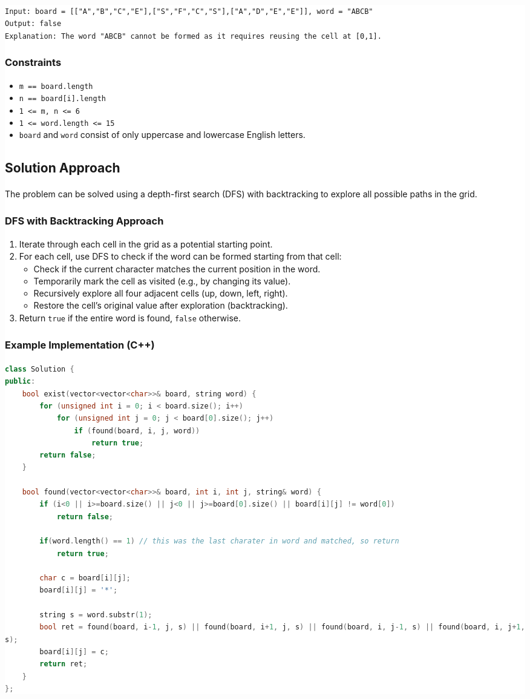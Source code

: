 ```
Input: board = [["A","B","C","E"],["S","F","C","S"],["A","D","E","E"]], word = "ABCB"
Output: false
Explanation: The word "ABCB" cannot be formed as it requires reusing the cell at [0,1].
```

### Constraints
- `m == board.length`
- `n == board[i].length`
- `1 <= m, n <= 6`
- `1 <= word.length <= 15`
- `board` and `word` consist of only uppercase and lowercase English letters.

## Solution Approach
The problem can be solved using a depth-first search (DFS) with backtracking to explore all possible paths in the grid.

### DFS with Backtracking Approach
1. Iterate through each cell in the grid as a potential starting point.
2. For each cell, use DFS to check if the word can be formed starting from that cell:
   - Check if the current character matches the current position in the word.
   - Temporarily mark the cell as visited (e.g., by changing its value).
   - Recursively explore all four adjacent cells (up, down, left, right).
   - Restore the cell’s original value after exploration (backtracking).
3. Return `true` if the entire word is found, `false` otherwise.

### Example Implementation (C++)
```cpp
class Solution {
public:
    bool exist(vector<vector<char>>& board, string word) {
        for (unsigned int i = 0; i < board.size(); i++) 
            for (unsigned int j = 0; j < board[0].size(); j++) 
                if (found(board, i, j, word))
                    return true;
        return false;
    }

    bool found(vector<vector<char>>& board, int i, int j, string& word) {
        if (i<0 || i>=board.size() || j<0 || j>=board[0].size() || board[i][j] != word[0])  
            return false;
        
        if(word.length() == 1) // this was the last charater in word and matched, so return
            return true;
   
        char c = board[i][j];
        board[i][j] = '*';
        
        string s = word.substr(1);
        bool ret = found(board, i-1, j, s) || found(board, i+1, j, s) || found(board, i, j-1, s) || found(board, i, j+1, s);
        board[i][j] = c;
        return ret;
    }
};
```

